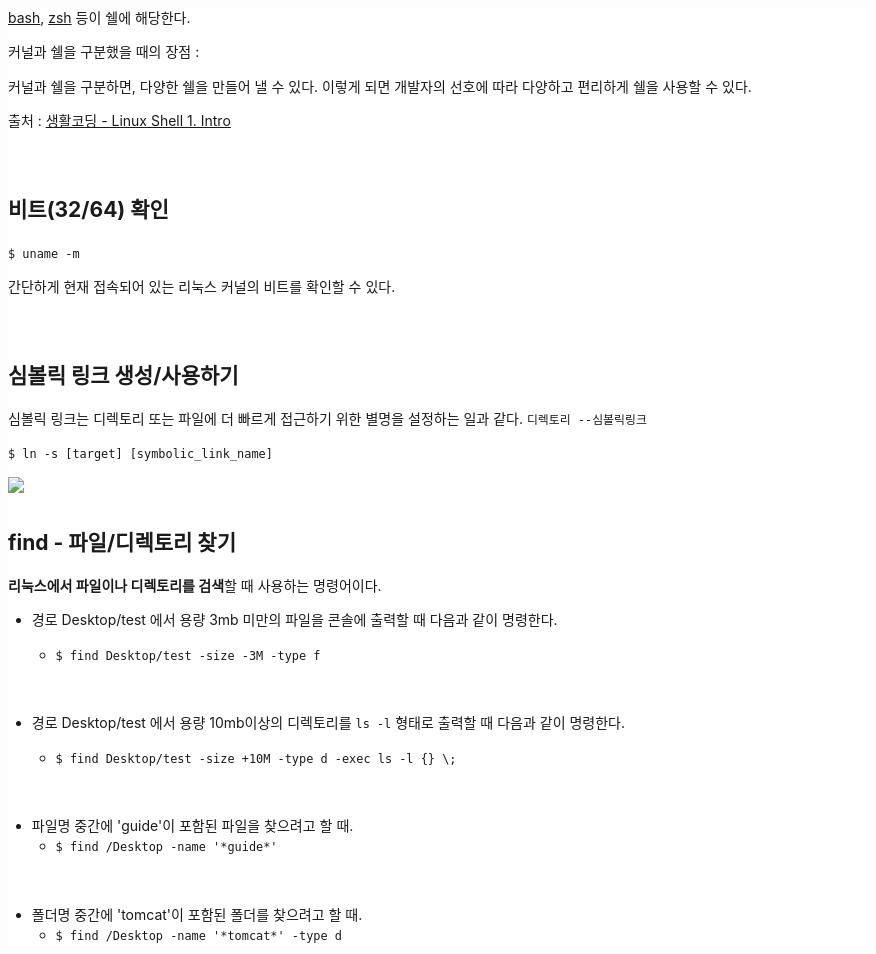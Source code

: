 <a href="https://ko.wikipedia.org/wiki/%EB%B0%B0%EC%8B%9C_(%EC%9C%A0%EB%8B%89%EC%8A%A4_%EC%85%B8)" target="_blank">bash</a>, <a href="https://ko.wikipedia.org/wiki/Z_%EC%85%B8" target="_blank">zsh</a> 등이 쉘에 해당한다.

커널과 쉘을 구분했을 때의 장점 : 

커널과 쉘을 구분하면, 다양한 쉘을 만들어 낼 수 있다. 이렇게 되면 개발자의 선호에 따라 다양하고 편리하게 쉘을 사용할 수 있다.

출처 : <a href="https://www.youtube.com/watch?v=HYQ65yUlJDg&list=PLuHgQVnccGMBT57a9dvEtd6OuWpugF9SH&index=20&t=0s" target="_blank">생활코딩 - Linux Shell 1. Intro</a>

<br>

## <a name=""></a>비트(32/64) 확인

~~~
$ uname -m
~~~

간단하게 현재 접속되어 있는 리눅스 커널의 비트를 확인할 수 있다.

<br>

## <a name="symboliclink"></a>심볼릭 링크 생성/사용하기

심볼릭 링크는 디렉토리 또는 파일에 더 빠르게 접근하기 위한 별명을 설정하는 일과 같다. `디렉토리 --심볼릭링크`

```
$ ln -s [target] [symbolic_link_name]
```

<img src="http://www.mediafire.com/convkey/1fa6/at0glqvdxyrry4czg.jpg" width="700" />

<br>

## <a name="find"></a>find - 파일/디렉토리 찾기

**리눅스에서 파일이나 디렉토리를 검색**할 때 사용하는 명령어이다.

- 경로 Desktop/test 에서 용량 3mb 미만의 파일을 콘솔에 출력할 때 다음과 같이 명령한다.

  - `$ find Desktop/test -size -3M -type f`

&nbsp;

- 경로 Desktop/test 에서 용량 10mb이상의 디렉토리를 `ls -l` 형태로 출력할 때 다음과 같이 명령한다.

  - `$ find Desktop/test -size +10M -type d -exec ls -l {} \;`

 &nbsp;

- 파일명 중간에 'guide'이 포함된 파일을 찾으려고 할 때.
  - `$ find /Desktop -name '*guide*' `

 &nbsp;

- 폴더명 중간에 'tomcat'이 포함된 폴더를 찾으려고 할 때.
  - `$ find /Desktop -name '*tomcat*' -type d `
